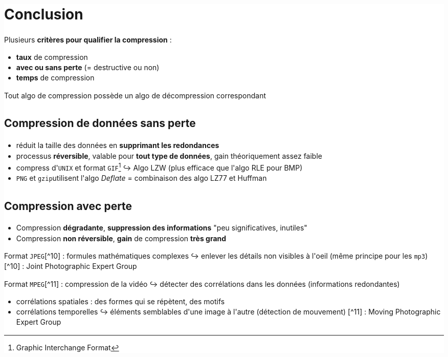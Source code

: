 # Conclusion

Plusieurs **critères pour qualifier la compression** :

- **taux** de compression
- **avec ou sans perte** (= destructive ou non)
- **temps** de compression

Tout algo de compression possède un algo de décompression correspondant

## Compression de données sans perte

- réduit la taille des données en **supprimant les redondances**
- processus **réversible**, valable pour **tout type de données**, gain théoriquement assez faible
- compress d'`UNIX` et format `GIF`[^9] ↪ Algo LZW (plus efficace que l'algo RLE pour BMP)
- `PNG` et `gzip`utilisent l'algo *Deflate* = combinaison des algo LZ77 et Huffman

[^9]: Graphic Interchange Format

## Compression avec perte

- Compression **dégradante**, **suppression des informations** "peu significatives, inutiles"
- Compression **non réversible**, **gain** de compression **très grand**

Format `JPEG`[^10] : formules mathématiques complexes ↪ enlever les détails non visibles à l'oeil (même principe pour les `mp3`)
[^10] : Joint Photographic Expert Group

Format `MPEG`[^11] : compression de la vidéo ↪ détecter des corrélations dans les données (informations redondantes)

- corrélations spatiales : des formes qui se répètent, des motifs
- corrélations temporelles ↪ éléments semblables d'une image à l'autre (détection de mouvement)
[^11] : Moving Photographic Expert Group


[^1]: American Standard Code for Information Interchange
[^2]: International Organization for Standardization
[^3]: Universal Transformation Format
[^4]: bit de poids fort : non utilisé en ASCII
[^5]: ardent défenseur de l’existence des atomes père de la physique statistique
[^6]: mathématicien, ingénieur électricien, cryptologue père de la théorie de l’information
[^7]: Variable Length Code
[^8]: Run Length Encoding